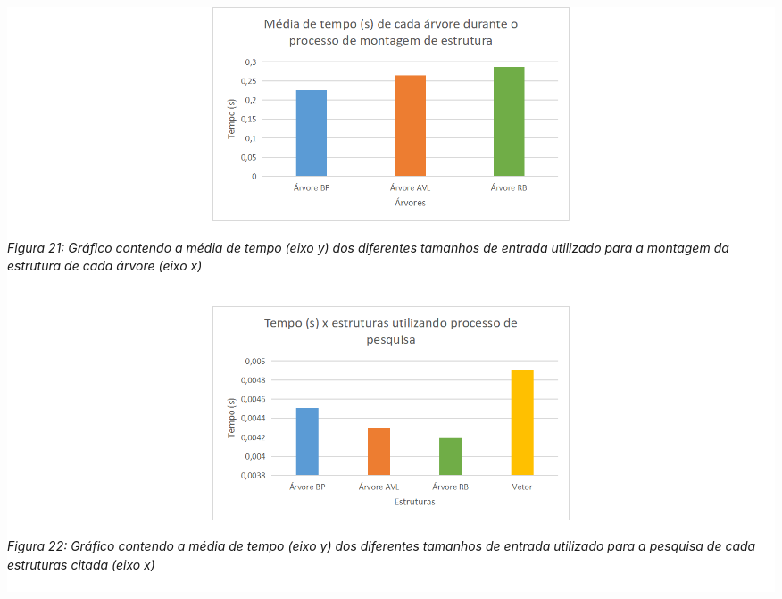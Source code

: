 <p align="center">
<img src="imgs/GraphMontagemEstrutura.png" width="400"/>
</p>
<i>Figura 21: Gráfico contendo a média de tempo (eixo y) dos diferentes tamanhos de entrada utilizado para a montagem da estrutura de cada árvore (eixo x) </i>
<br><br>

<p align="center">
<img src="imgs/GraphEstruturas.png" width="400"/>
</p>
<i>Figura 22: Gráfico contendo a média de tempo (eixo y) dos diferentes tamanhos de entrada utilizado para a pesquisa de cada estruturas citada (eixo x) </i>
<br><br>
 